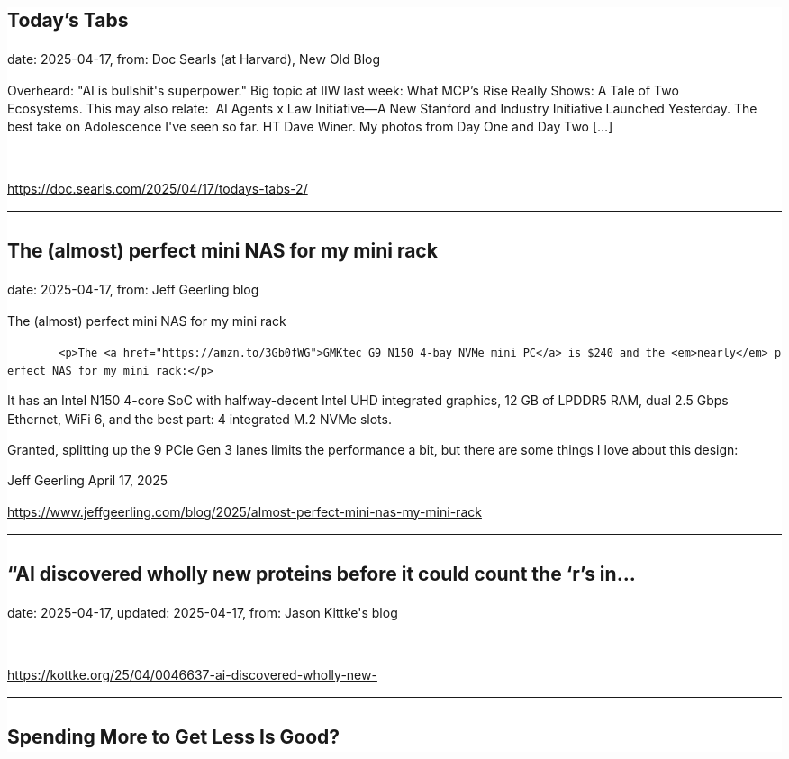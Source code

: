## Today’s Tabs

date: 2025-04-17, from: Doc Searls (at Harvard), New Old Blog

Overheard: &#34;AI is bullshit&#39;s superpower.&#34; Big topic at IIW last week: What MCP’s Rise Really Shows: A Tale of Two Ecosystems. This may also relate:  AI Agents x Law Initiative—A New Stanford and Industry Initiative Launched Yesterday. The best take on Adolescence I&#39;ve seen so far. HT Dave Winer. My photos from Day One and Day Two [&#8230;] 

<br> 

<https://doc.searls.com/2025/04/17/todays-tabs-2/>

---

## The (almost) perfect mini NAS for my mini rack

date: 2025-04-17, from: Jeff Geerling blog

<span class="field field--name-title field--type-string field--label-hidden">The (almost) perfect mini NAS for my mini rack</span>

            <p>The <a href="https://amzn.to/3Gb0fWG">GMKtec G9 N150 4-bay NVMe mini PC</a> is $240 and the <em>nearly</em> perfect NAS for my mini rack:</p>

<p></p>

<p>It has an Intel N150 4-core SoC with halfway-decent Intel UHD integrated graphics, 12 GB of LPDDR5 RAM, dual 2.5 Gbps Ethernet, WiFi 6, and the best part: 4 integrated M.2 NVMe slots.</p>

<p>Granted, splitting up the 9 PCIe Gen 3 lanes limits the performance a bit, but there are some things I love about this design:</p>
      <span class="field field--name-uid field--type-entity-reference field--label-hidden"><span>Jeff Geerling</span></span>
<span class="field field--name-created field--type-created field--label-hidden">April 17, 2025
</span>
 

<br> 

<https://www.jeffgeerling.com/blog/2025/almost-perfect-mini-nas-my-mini-rack>

---

##  &#8220;AI discovered wholly new proteins before it could count the &#8216;r&#8217;s in... 

date: 2025-04-17, updated: 2025-04-17, from: Jason Kittke's blog

 

<br> 

<https://kottke.org/25/04/0046637-ai-discovered-wholly-new->

---

## Spending More to Get Less Is Good?

